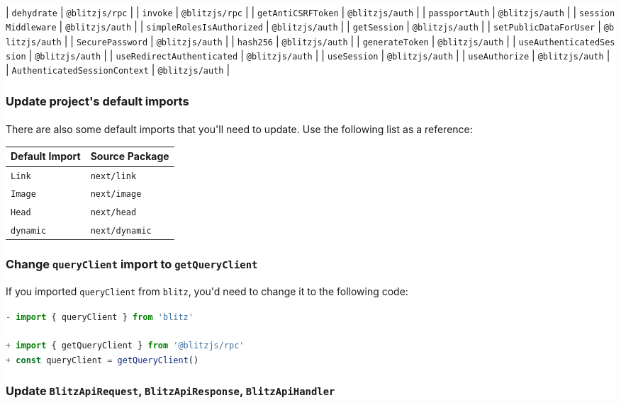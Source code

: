 | `dehydrate` | `@blitzjs/rpc` |
| `invoke` | `@blitzjs/rpc` |
| `getAntiCSRFToken` | `@blitzjs/auth` |
| `passportAuth` | `@blitzjs/auth` |
| `sessionMiddleware` | `@blitzjs/auth` |
| `simpleRolesIsAuthorized` | `@blitzjs/auth` |
| `getSession` | `@blitzjs/auth` |
| `setPublicDataForUser` | `@blitzjs/auth` |
| `SecurePassword` | `@blitzjs/auth` |
| `hash256` | `@blitzjs/auth` |
| `generateToken` | `@blitzjs/auth` |
| `useAuthenticatedSession` | `@blitzjs/auth` |
| `useRedirectAuthenticated` | `@blitzjs/auth` |
| `useSession` | `@blitzjs/auth` |
| `useAuthorize` | `@blitzjs/auth` |
| `AuthenticatedSessionContext` | `@blitzjs/auth` |

### Update project's default imports

There are also some default imports that you'll need to update. Use the
following list as a reference:



| Default Import | Source Package |
| --- | --- |
| `Link` | `next/link` |
| `Image` | `next/image` |
| `Head` | `next/head` |
| `dynamic` | `next/dynamic` |

### Change `queryClient` import to `getQueryClient`

If you imported `queryClient` from `blitz`, you'd need to change it to the
following code:


```typescript
- import { queryClient } from 'blitz'

+ import { getQueryClient } from '@blitzjs/rpc'
+ const queryClient = getQueryClient()
```
### Update `BlitzApiRequest`, `BlitzApiResponse`, `BlitzApiHandler`
